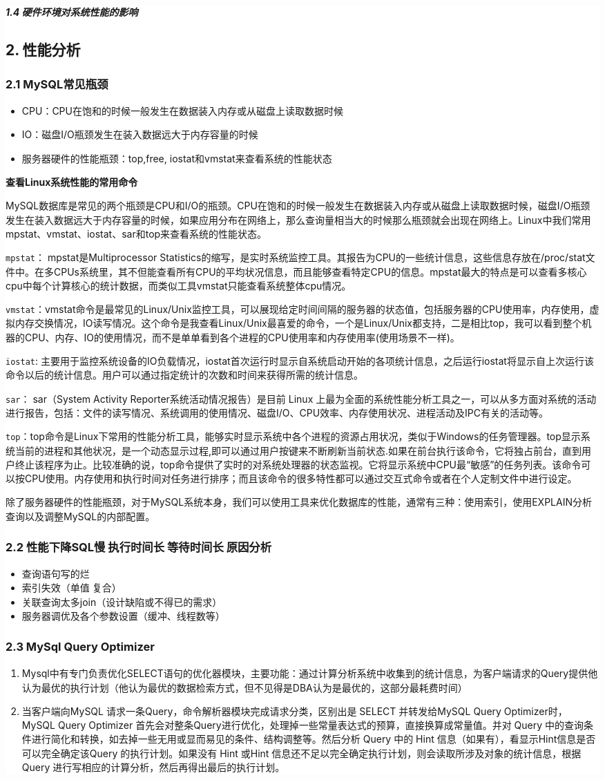 ##### 1.4 硬件环境对系统性能的影响



## 2. 性能分析

### 2.1 MySQL常见瓶颈

- CPU：CPU在饱和的时候一般发生在数据装入内存或从磁盘上读取数据时候

- IO：磁盘I/O瓶颈发生在装入数据远大于内存容量的时候

- 服务器硬件的性能瓶颈：top,free, iostat和vmstat来查看系统的性能状态



**查看Linux系统性能的常用命令**

MySQL数据库是常见的两个瓶颈是CPU和I/O的瓶颈。CPU在饱和的时候一般发生在数据装入内存或从磁盘上读取数据时候，磁盘I/O瓶颈发生在装入数据远大于内存容量的时候，如果应用分布在网络上，那么查询量相当大的时候那么瓶颈就会出现在网络上。Linux中我们常用mpstat、vmstat、iostat、sar和top来查看系统的性能状态。

`mpstat`： mpstat是Multiprocessor Statistics的缩写，是实时系统监控工具。其报告为CPU的一些统计信息，这些信息存放在/proc/stat文件中。在多CPUs系统里，其不但能查看所有CPU的平均状况信息，而且能够查看特定CPU的信息。mpstat最大的特点是可以查看多核心cpu中每个计算核心的统计数据，而类似工具vmstat只能查看系统整体cpu情况。

`vmstat`：vmstat命令是最常见的Linux/Unix监控工具，可以展现给定时间间隔的服务器的状态值，包括服务器的CPU使用率，内存使用，虚拟内存交换情况，IO读写情况。这个命令是我查看Linux/Unix最喜爱的命令，一个是Linux/Unix都支持，二是相比top，我可以看到整个机器的CPU、内存、IO的使用情况，而不是单单看到各个进程的CPU使用率和内存使用率(使用场景不一样)。

`iostat`: 主要用于监控系统设备的IO负载情况，iostat首次运行时显示自系统启动开始的各项统计信息，之后运行iostat将显示自上次运行该命令以后的统计信息。用户可以通过指定统计的次数和时间来获得所需的统计信息。

`sar`： sar（System Activity Reporter系统活动情况报告）是目前 Linux 上最为全面的系统性能分析工具之一，可以从多方面对系统的活动进行报告，包括：文件的读写情况、系统调用的使用情况、磁盘I/O、CPU效率、内存使用状况、进程活动及IPC有关的活动等。

`top`：top命令是Linux下常用的性能分析工具，能够实时显示系统中各个进程的资源占用状况，类似于Windows的任务管理器。top显示系统当前的进程和其他状况，是一个动态显示过程,即可以通过用户按键来不断刷新当前状态.如果在前台执行该命令，它将独占前台，直到用户终止该程序为止。比较准确的说，top命令提供了实时的对系统处理器的状态监视。它将显示系统中CPU最“敏感”的任务列表。该命令可以按CPU使用。内存使用和执行时间对任务进行排序；而且该命令的很多特性都可以通过交互式命令或者在个人定制文件中进行设定。

除了服务器硬件的性能瓶颈，对于MySQL系统本身，我们可以使用工具来优化数据库的性能，通常有三种：使用索引，使用EXPLAIN分析查询以及调整MySQL的内部配置。



### 2.2 性能下降SQL慢 执行时间长 等待时间长 原因分析

- 查询语句写的烂
- 索引失效（单值 复合）
- 关联查询太多join（设计缺陷或不得已的需求）
- 服务器调优及各个参数设置（缓冲、线程数等）



### 2.3 MySql Query Optimizer

1. Mysql中有专门负责优化SELECT语句的优化器模块，主要功能：通过计算分析系统中收集到的统计信息，为客户端请求的Query提供他认为最优的执行计划（他认为最优的数据检索方式，但不见得是DBA认为是最优的，这部分最耗费时间）

2. 当客户端向MySQL 请求一条Query，命令解析器模块完成请求分类，区别出是 SELECT 并转发给MySQL Query Optimizer时，MySQL Query Optimizer 首先会对整条Query进行优化，处理掉一些常量表达式的预算，直接换算成常量值。并对 Query 中的查询条件进行简化和转换，如去掉一些无用或显而易见的条件、结构调整等。然后分析 Query 中的 Hint 信息（如果有），看显示Hint信息是否可以完全确定该Query 的执行计划。如果没有 Hint 或Hint 信息还不足以完全确定执行计划，则会读取所涉及对象的统计信息，根据 Query 进行写相应的计算分析，然后再得出最后的执行计划。
